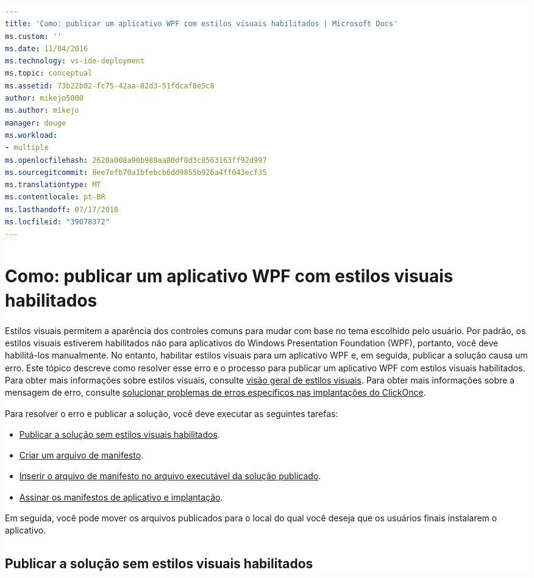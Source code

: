 ```yaml
---
title: 'Como: publicar um aplicativo WPF com estilos visuais habilitados | Microsoft Docs'
ms.custom: ''
ms.date: 11/04/2016
ms.technology: vs-ide-deployment
ms.topic: conceptual
ms.assetid: 73b22b02-fc75-42aa-82d3-51fdcaf8e5c8
author: mikejo5000
ms.author: mikejo
manager: douge
ms.workload:
- multiple
ms.openlocfilehash: 2620a008a90b988aa80df8d3c8563163ff92d997
ms.sourcegitcommit: 8ee7efb70a1bfebcb6dd9855b926a4ff043ecf35
ms.translationtype: MT
ms.contentlocale: pt-BR
ms.lasthandoff: 07/17/2018
ms.locfileid: "39078372"
---
```

# <a name="how-to-publish-a-wpf-application-with-visual-styles-enabled"></a>Como: publicar um aplicativo WPF com estilos visuais habilitados
Estilos visuais permitem a aparência dos controles comuns para mudar com base no tema escolhido pelo usuário. Por padrão, os estilos visuais estiverem habilitados não para aplicativos do Windows Presentation Foundation (WPF), portanto, você deve habilitá-los manualmente. No entanto, habilitar estilos visuais para um aplicativo WPF e, em seguida, publicar a solução causa um erro. Este tópico descreve como resolver esse erro e o processo para publicar um aplicativo WPF com estilos visuais habilitados. Para obter mais informações sobre estilos visuais, consulte [visão geral de estilos visuais](/windows/desktop/Controls/visual-styles-overview). Para obter mais informações sobre a mensagem de erro, consulte [solucionar problemas de erros específicos nas implantações do ClickOnce](../deployment/troubleshooting-specific-errors-in-clickonce-deployments.md).  
  
 Para resolver o erro e publicar a solução, você deve executar as seguintes tarefas:  
  
-   [Publicar a solução sem estilos visuais habilitados](#publish-the-solution-without-visual-styles-enabled).  
  
-   [Criar um arquivo de manifesto](#create-a-manifest-file).  
  
-   [Inserir o arquivo de manifesto no arquivo executável da solução publicado](#embed-the-manifest-file-into-the-executable-file-of-the-published-solution).  
  
-   [Assinar os manifestos de aplicativo e implantação](#sign-the-application-and-deployment-manifests).  
  
 Em seguida, você pode mover os arquivos publicados para o local do qual você deseja que os usuários finais instalarem o aplicativo.  
  
##  <a name="publish-the-solution-without-visual-styles-enabled"></a>Publicar a solução sem estilos visuais habilitados  
  